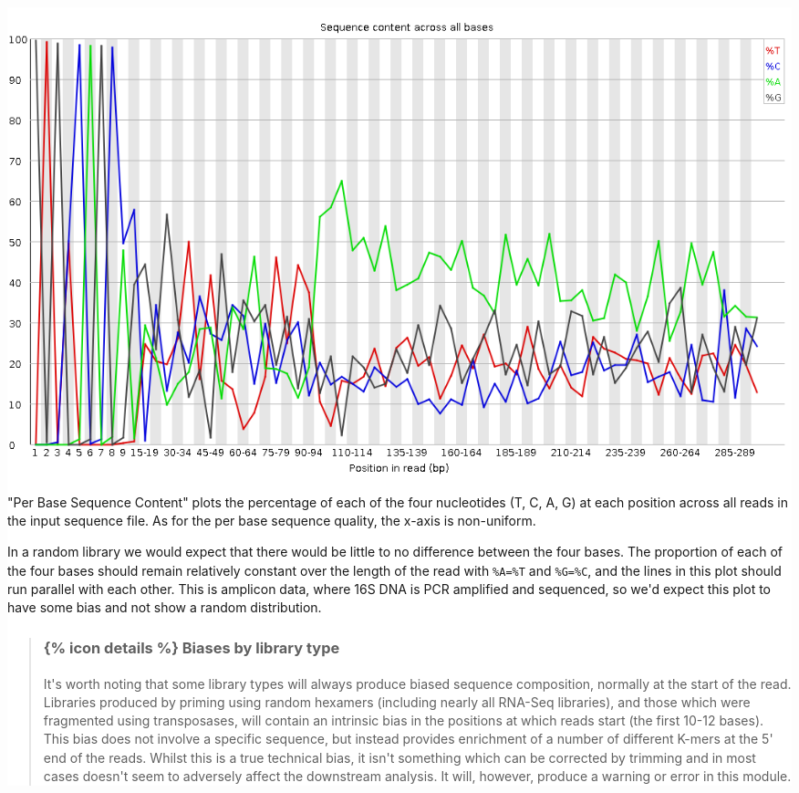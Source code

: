 ![Per base sequence content](../../images/quality-control/per_base_sequence_content-before.png "Per base sequence content for a DNA library")

"Per Base Sequence Content" plots the percentage of each of the four nucleotides (T, C, A, G) at each position across all reads in the input sequence file. As for the per base sequence quality, the x-axis is non-uniform.

In a random library we would expect that there would be little to no difference between the four bases. The proportion of each of the four bases should remain relatively constant over the length of the read with `%A=%T` and `%G=%C`, and the lines in this plot should run parallel with each other. This is amplicon data, where 16S DNA is PCR amplified and sequenced, so we'd expect this plot to have some bias and not show a random distribution.

> ### {% icon details %} Biases by library type
>
> It's worth noting that some library types will always produce biased sequence composition, normally at the start of the read. Libraries produced by priming using random hexamers (including nearly all RNA-Seq libraries), and those which were fragmented using transposases, will contain an intrinsic bias in the positions at which reads start (the first 10-12 bases). This bias does not involve a specific sequence, but instead provides enrichment of a number of different K-mers at the 5' end of the reads. Whilst this is a true technical bias, it isn't something which can be corrected by trimming and in most cases doesn't seem to adversely affect the downstream analysis. It will, however, produce a warning or error in this module.
>